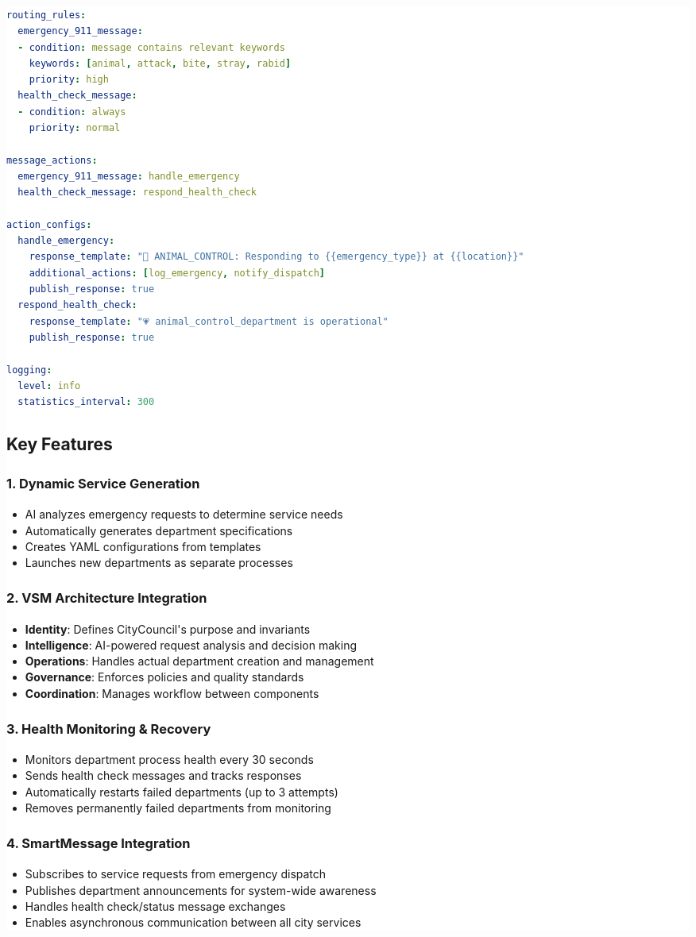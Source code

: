 ```yaml
routing_rules:
  emergency_911_message:
  - condition: message contains relevant keywords
    keywords: [animal, attack, bite, stray, rabid]
    priority: high
  health_check_message:
  - condition: always
    priority: normal

message_actions:
  emergency_911_message: handle_emergency
  health_check_message: respond_health_check

action_configs:
  handle_emergency:
    response_template: "🚨 ANIMAL_CONTROL: Responding to {{emergency_type}} at {{location}}"
    additional_actions: [log_emergency, notify_dispatch]
    publish_response: true
  respond_health_check:
    response_template: "💗 animal_control_department is operational"
    publish_response: true

logging:
  level: info
  statistics_interval: 300
```

## Key Features

### 1. Dynamic Service Generation
- AI analyzes emergency requests to determine service needs
- Automatically generates department specifications
- Creates YAML configurations from templates
- Launches new departments as separate processes

### 2. VSM Architecture Integration
- **Identity**: Defines CityCouncil's purpose and invariants
- **Intelligence**: AI-powered request analysis and decision making
- **Operations**: Handles actual department creation and management
- **Governance**: Enforces policies and quality standards
- **Coordination**: Manages workflow between components

### 3. Health Monitoring & Recovery
- Monitors department process health every 30 seconds
- Sends health check messages and tracks responses
- Automatically restarts failed departments (up to 3 attempts)
- Removes permanently failed departments from monitoring

### 4. SmartMessage Integration
- Subscribes to service requests from emergency dispatch
- Publishes department announcements for system-wide awareness
- Handles health check/status message exchanges
- Enables asynchronous communication between all city services
